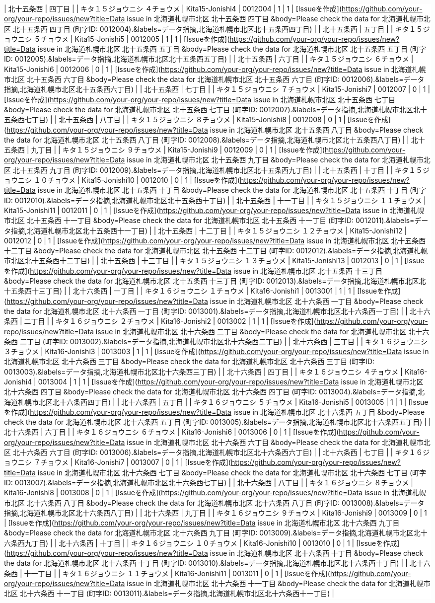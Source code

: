 | 北十五条西 | 四丁目 |  | キタ１５ジョウニシ ４チョウメ  | Kita15-Jonishi4 | 0012004 | 1 | 1 | [Issueを作成](https://github.com/your-org/your-repo/issues/new?title=Data issue in 北海道札幌市北区 北十五条西 四丁目 &body=Please check the data for 北海道札幌市北区 北十五条西 四丁目  (町字ID: 0012004).&labels=データ指摘,北海道札幌市北区北十五条西四丁目) |
| 北十五条西 | 五丁目 |  | キタ１５ジョウニシ ５チョウメ  | Kita15-Jonishi5 | 0012005 | 1 | 1 | [Issueを作成](https://github.com/your-org/your-repo/issues/new?title=Data issue in 北海道札幌市北区 北十五条西 五丁目 &body=Please check the data for 北海道札幌市北区 北十五条西 五丁目  (町字ID: 0012005).&labels=データ指摘,北海道札幌市北区北十五条西五丁目) |
| 北十五条西 | 六丁目 |  | キタ１５ジョウニシ ６チョウメ  | Kita15-Jonishi6 | 0012006 | 0 | 1 | [Issueを作成](https://github.com/your-org/your-repo/issues/new?title=Data issue in 北海道札幌市北区 北十五条西 六丁目 &body=Please check the data for 北海道札幌市北区 北十五条西 六丁目  (町字ID: 0012006).&labels=データ指摘,北海道札幌市北区北十五条西六丁目) |
| 北十五条西 | 七丁目 |  | キタ１５ジョウニシ ７チョウメ  | Kita15-Jonishi7 | 0012007 | 0 | 1 | [Issueを作成](https://github.com/your-org/your-repo/issues/new?title=Data issue in 北海道札幌市北区 北十五条西 七丁目 &body=Please check the data for 北海道札幌市北区 北十五条西 七丁目  (町字ID: 0012007).&labels=データ指摘,北海道札幌市北区北十五条西七丁目) |
| 北十五条西 | 八丁目 |  | キタ１５ジョウニシ ８チョウメ  | Kita15-Jonishi8 | 0012008 | 0 | 1 | [Issueを作成](https://github.com/your-org/your-repo/issues/new?title=Data issue in 北海道札幌市北区 北十五条西 八丁目 &body=Please check the data for 北海道札幌市北区 北十五条西 八丁目  (町字ID: 0012008).&labels=データ指摘,北海道札幌市北区北十五条西八丁目) |
| 北十五条西 | 九丁目 |  | キタ１５ジョウニシ ９チョウメ  | Kita15-Jonishi9 | 0012009 | 0 | 1 | [Issueを作成](https://github.com/your-org/your-repo/issues/new?title=Data issue in 北海道札幌市北区 北十五条西 九丁目 &body=Please check the data for 北海道札幌市北区 北十五条西 九丁目  (町字ID: 0012009).&labels=データ指摘,北海道札幌市北区北十五条西九丁目) |
| 北十五条西 | 十丁目 |  | キタ１５ジョウニシ １０チョウメ  | Kita15-Jonishi10 | 0012010 | 0 | 1 | [Issueを作成](https://github.com/your-org/your-repo/issues/new?title=Data issue in 北海道札幌市北区 北十五条西 十丁目 &body=Please check the data for 北海道札幌市北区 北十五条西 十丁目  (町字ID: 0012010).&labels=データ指摘,北海道札幌市北区北十五条西十丁目) |
| 北十五条西 | 十一丁目 |  | キタ１５ジョウニシ １１チョウメ  | Kita15-Jonishi11 | 0012011 | 0 | 1 | [Issueを作成](https://github.com/your-org/your-repo/issues/new?title=Data issue in 北海道札幌市北区 北十五条西 十一丁目 &body=Please check the data for 北海道札幌市北区 北十五条西 十一丁目  (町字ID: 0012011).&labels=データ指摘,北海道札幌市北区北十五条西十一丁目) |
| 北十五条西 | 十二丁目 |  | キタ１５ジョウニシ １２チョウメ  | Kita15-Jonishi12 | 0012012 | 0 | 1 | [Issueを作成](https://github.com/your-org/your-repo/issues/new?title=Data issue in 北海道札幌市北区 北十五条西 十二丁目 &body=Please check the data for 北海道札幌市北区 北十五条西 十二丁目  (町字ID: 0012012).&labels=データ指摘,北海道札幌市北区北十五条西十二丁目) |
| 北十五条西 | 十三丁目 |  | キタ１５ジョウニシ １３チョウメ  | Kita15-Jonishi13 | 0012013 | 0 | 1 | [Issueを作成](https://github.com/your-org/your-repo/issues/new?title=Data issue in 北海道札幌市北区 北十五条西 十三丁目 &body=Please check the data for 北海道札幌市北区 北十五条西 十三丁目  (町字ID: 0012013).&labels=データ指摘,北海道札幌市北区北十五条西十三丁目) |
| 北十六条西 | 一丁目 |  | キタ１６ジョウニシ １チョウメ  | Kita16-Jonishi1 | 0013001 | 1 | 1 | [Issueを作成](https://github.com/your-org/your-repo/issues/new?title=Data issue in 北海道札幌市北区 北十六条西 一丁目 &body=Please check the data for 北海道札幌市北区 北十六条西 一丁目  (町字ID: 0013001).&labels=データ指摘,北海道札幌市北区北十六条西一丁目) |
| 北十六条西 | 二丁目 |  | キタ１６ジョウニシ ２チョウメ  | Kita16-Jonishi2 | 0013002 | 1 | 1 | [Issueを作成](https://github.com/your-org/your-repo/issues/new?title=Data issue in 北海道札幌市北区 北十六条西 二丁目 &body=Please check the data for 北海道札幌市北区 北十六条西 二丁目  (町字ID: 0013002).&labels=データ指摘,北海道札幌市北区北十六条西二丁目) |
| 北十六条西 | 三丁目 |  | キタ１６ジョウニシ ３チョウメ  | Kita16-Jonishi3 | 0013003 | 1 | 1 | [Issueを作成](https://github.com/your-org/your-repo/issues/new?title=Data issue in 北海道札幌市北区 北十六条西 三丁目 &body=Please check the data for 北海道札幌市北区 北十六条西 三丁目  (町字ID: 0013003).&labels=データ指摘,北海道札幌市北区北十六条西三丁目) |
| 北十六条西 | 四丁目 |  | キタ１６ジョウニシ ４チョウメ  | Kita16-Jonishi4 | 0013004 | 1 | 1 | [Issueを作成](https://github.com/your-org/your-repo/issues/new?title=Data issue in 北海道札幌市北区 北十六条西 四丁目 &body=Please check the data for 北海道札幌市北区 北十六条西 四丁目  (町字ID: 0013004).&labels=データ指摘,北海道札幌市北区北十六条西四丁目) |
| 北十六条西 | 五丁目 |  | キタ１６ジョウニシ ５チョウメ  | Kita16-Jonishi5 | 0013005 | 1 | 1 | [Issueを作成](https://github.com/your-org/your-repo/issues/new?title=Data issue in 北海道札幌市北区 北十六条西 五丁目 &body=Please check the data for 北海道札幌市北区 北十六条西 五丁目  (町字ID: 0013005).&labels=データ指摘,北海道札幌市北区北十六条西五丁目) |
| 北十六条西 | 六丁目 |  | キタ１６ジョウニシ ６チョウメ  | Kita16-Jonishi6 | 0013006 | 0 | 1 | [Issueを作成](https://github.com/your-org/your-repo/issues/new?title=Data issue in 北海道札幌市北区 北十六条西 六丁目 &body=Please check the data for 北海道札幌市北区 北十六条西 六丁目  (町字ID: 0013006).&labels=データ指摘,北海道札幌市北区北十六条西六丁目) |
| 北十六条西 | 七丁目 |  | キタ１６ジョウニシ ７チョウメ  | Kita16-Jonishi7 | 0013007 | 0 | 1 | [Issueを作成](https://github.com/your-org/your-repo/issues/new?title=Data issue in 北海道札幌市北区 北十六条西 七丁目 &body=Please check the data for 北海道札幌市北区 北十六条西 七丁目  (町字ID: 0013007).&labels=データ指摘,北海道札幌市北区北十六条西七丁目) |
| 北十六条西 | 八丁目 |  | キタ１６ジョウニシ ８チョウメ  | Kita16-Jonishi8 | 0013008 | 0 | 1 | [Issueを作成](https://github.com/your-org/your-repo/issues/new?title=Data issue in 北海道札幌市北区 北十六条西 八丁目 &body=Please check the data for 北海道札幌市北区 北十六条西 八丁目  (町字ID: 0013008).&labels=データ指摘,北海道札幌市北区北十六条西八丁目) |
| 北十六条西 | 九丁目 |  | キタ１６ジョウニシ ９チョウメ  | Kita16-Jonishi9 | 0013009 | 0 | 1 | [Issueを作成](https://github.com/your-org/your-repo/issues/new?title=Data issue in 北海道札幌市北区 北十六条西 九丁目 &body=Please check the data for 北海道札幌市北区 北十六条西 九丁目  (町字ID: 0013009).&labels=データ指摘,北海道札幌市北区北十六条西九丁目) |
| 北十六条西 | 十丁目 |  | キタ１６ジョウニシ １０チョウメ  | Kita16-Jonishi10 | 0013010 | 0 | 1 | [Issueを作成](https://github.com/your-org/your-repo/issues/new?title=Data issue in 北海道札幌市北区 北十六条西 十丁目 &body=Please check the data for 北海道札幌市北区 北十六条西 十丁目  (町字ID: 0013010).&labels=データ指摘,北海道札幌市北区北十六条西十丁目) |
| 北十六条西 | 十一丁目 |  | キタ１６ジョウニシ １１チョウメ  | Kita16-Jonishi11 | 0013011 | 0 | 1 | [Issueを作成](https://github.com/your-org/your-repo/issues/new?title=Data issue in 北海道札幌市北区 北十六条西 十一丁目 &body=Please check the data for 北海道札幌市北区 北十六条西 十一丁目  (町字ID: 0013011).&labels=データ指摘,北海道札幌市北区北十六条西十一丁目) |
